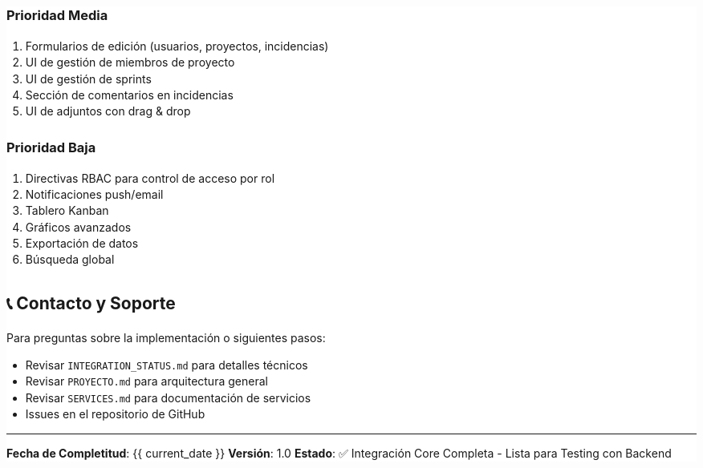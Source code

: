 ### Prioridad Media
1. Formularios de edición (usuarios, proyectos, incidencias)
2. UI de gestión de miembros de proyecto
3. UI de gestión de sprints
4. Sección de comentarios en incidencias
5. UI de adjuntos con drag & drop

### Prioridad Baja
1. Directivas RBAC para control de acceso por rol
2. Notificaciones push/email
3. Tablero Kanban
4. Gráficos avanzados
5. Exportación de datos
6. Búsqueda global

## 📞 Contacto y Soporte

Para preguntas sobre la implementación o siguientes pasos:
- Revisar `INTEGRATION_STATUS.md` para detalles técnicos
- Revisar `PROYECTO.md` para arquitectura general
- Revisar `SERVICES.md` para documentación de servicios
- Issues en el repositorio de GitHub

---

**Fecha de Completitud**: {{ current_date }}
**Versión**: 1.0
**Estado**: ✅ Integración Core Completa - Lista para Testing con Backend

